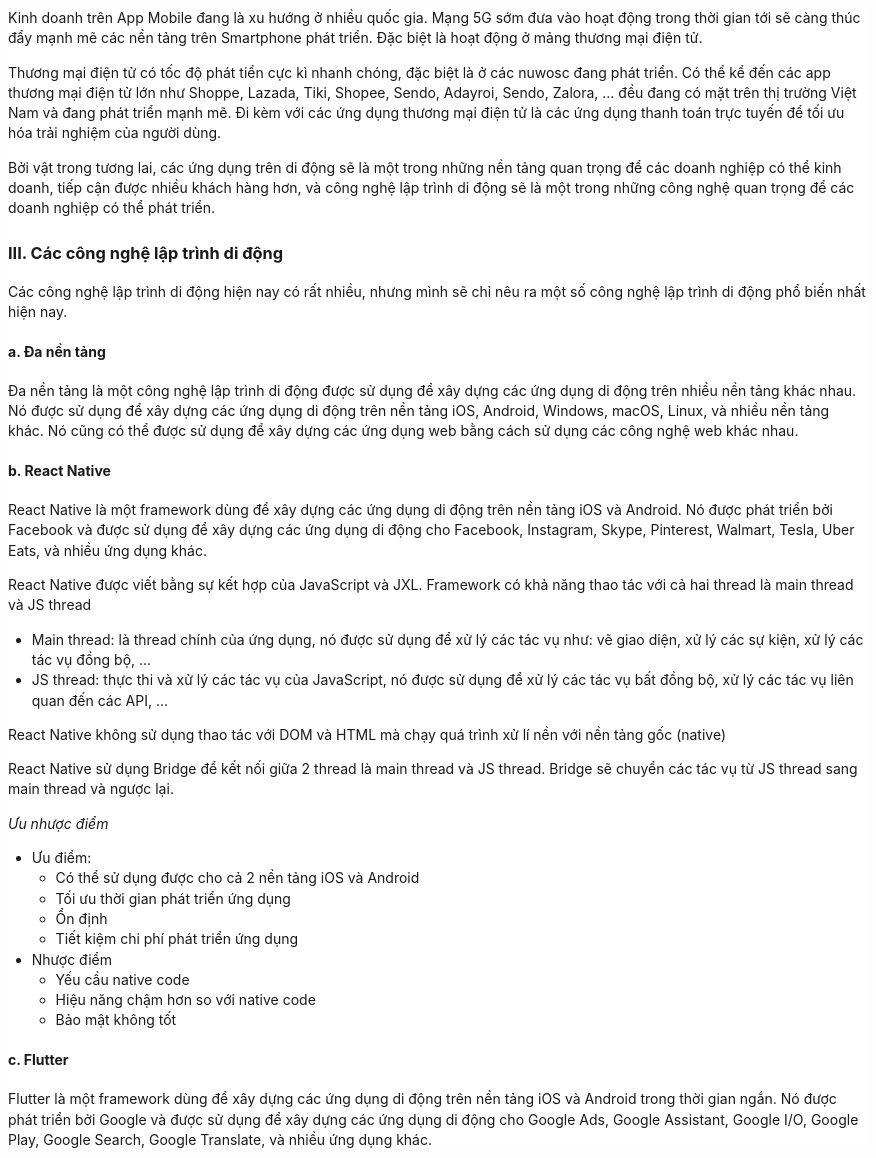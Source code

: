 Kinh doanh trên App Mobile đang là xu hướng ở nhiều quốc gia. Mạng 5G sớm đưa vào hoạt động trong thời gian tới sẽ càng thúc đẩy mạnh mẽ các nền tảng trên Smartphone phát triển. Đặc biệt là hoạt động ở mảng thương mại điện tử.

Thương mại điện tử có tốc độ phát tiển cực kì nhanh chóng, đặc biệt là ở các nuwosc đang phát triển. Có thể kể đến các app thương mại điện tử lớn như Shoppe, Lazada, Tiki, Shopee, Sendo, Adayroi, Sendo, Zalora, ... đều đang có mặt trên thị trường Việt Nam và đang phát triển mạnh mẽ. Đi kèm với các ứng dụng thương mại điện tử là các ứng dụng thanh toán trực tuyến để tối ưu hóa trải nghiệm của người dùng.

Bởi vật trong tương lai, các ứng dụng trên di động sẽ là một trong những nền tảng quan trọng để các doanh nghiệp có thể kinh doanh, tiếp cận được nhiều khách hàng hơn, và công nghệ lập trình di động sẽ là một trong những công nghệ quan trọng để các doanh nghiệp có thể phát triển.

### III. Các công nghệ lập trình di động
Các công nghệ lập trình di động hiện nay có rất nhiều, nhưng mình sẽ chỉ nêu ra một số công nghệ lập trình di động phổ biến nhất hiện nay.
#### a. Đa nền tảng
Đa nền tảng là một công nghệ lập trình di động được sử dụng để xây dựng các ứng dụng di động trên nhiều nền tảng khác nhau. Nó được sử dụng để xây dựng các ứng dụng di động trên nền tảng iOS, Android, Windows, macOS, Linux, và nhiều nền tảng khác. Nó cũng có thể được sử dụng để xây dựng các ứng dụng web bằng cách sử dụng các công nghệ web khác nhau.
#### b. React Native
React Native là một framework dùng để xây dựng các ứng dụng di động trên nền tảng iOS và Android. Nó được phát triển bởi Facebook và được sử dụng để xây dựng các ứng dụng di động cho Facebook, Instagram, Skype, Pinterest, Walmart, Tesla, Uber Eats, và nhiều ứng dụng khác.

React Native được viết bằng sự kết hợp của JavaScript và JXL. Framework có khả năng thao tác với cả hai thread là main thread và JS thread
 - Main thread: là thread chính của ứng dụng, nó được sử dụng để xử lý các tác vụ như: vẽ giao diện, xử lý các sự kiện, xử lý các tác vụ đồng bộ, ...
 - JS thread: thực thi và xử lý các tác vụ của JavaScript, nó được sử dụng để xử lý các tác vụ bất đồng bộ, xử lý các tác vụ liên quan đến các API, ...

React Native không sử dụng thao tác với DOM và HTML mà chạy quá trình xử lí nền với nền tảng gốc (native)

React Native sử dụng Bridge để kết nối giữa 2 thread là main thread và JS thread. Bridge sẽ chuyển các tác vụ từ JS thread sang main thread và ngược lại.

*Ưu nhược điểm*
 - Ưu điểm:
   - Có thể sử dụng được cho cả 2 nền tảng iOS và Android
   - Tối ưu thời gian phát triển ứng dụng
   - Ổn định
   - Tiết kiệm chi phí phát triển ứng dụng
  - Nhược điểm
    - Yếu cầu native code
    - Hiệu năng chậm hơn so với native code
    - Bảo mật không tốt
  
#### c. Flutter
Flutter là một framework dùng để xây dựng các ứng dụng di động trên nền tảng iOS và Android trong thời gian ngắn. Nó được phát triển bởi Google và được sử dụng để xây dựng các ứng dụng di động cho Google Ads, Google Assistant, Google I/O, Google Play, Google Search, Google Translate, và nhiều ứng dụng khác.
